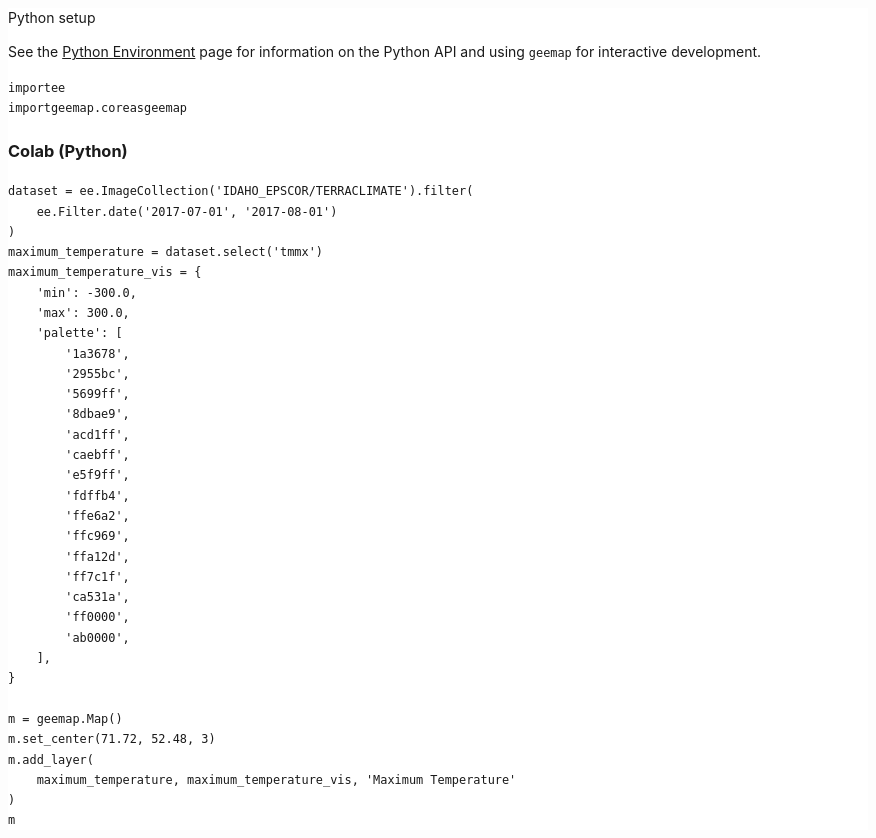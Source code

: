 
Python setup


See the [Python Environment](/earth-engine/guides/python_install) page for information on the Python API and using
 `geemap` for interactive development.



```
importee
importgeemap.coreasgeemap
```


### Colab (Python)



```
dataset = ee.ImageCollection('IDAHO_EPSCOR/TERRACLIMATE').filter(
    ee.Filter.date('2017-07-01', '2017-08-01')
)
maximum_temperature = dataset.select('tmmx')
maximum_temperature_vis = {
    'min': -300.0,
    'max': 300.0,
    'palette': [
        '1a3678',
        '2955bc',
        '5699ff',
        '8dbae9',
        'acd1ff',
        'caebff',
        'e5f9ff',
        'fdffb4',
        'ffe6a2',
        'ffc969',
        'ffa12d',
        'ff7c1f',
        'ca531a',
        'ff0000',
        'ab0000',
    ],
}

m = geemap.Map()
m.set_center(71.72, 52.48, 3)
m.add_layer(
    maximum_temperature, maximum_temperature_vis, 'Maximum Temperature'
)
m
```


